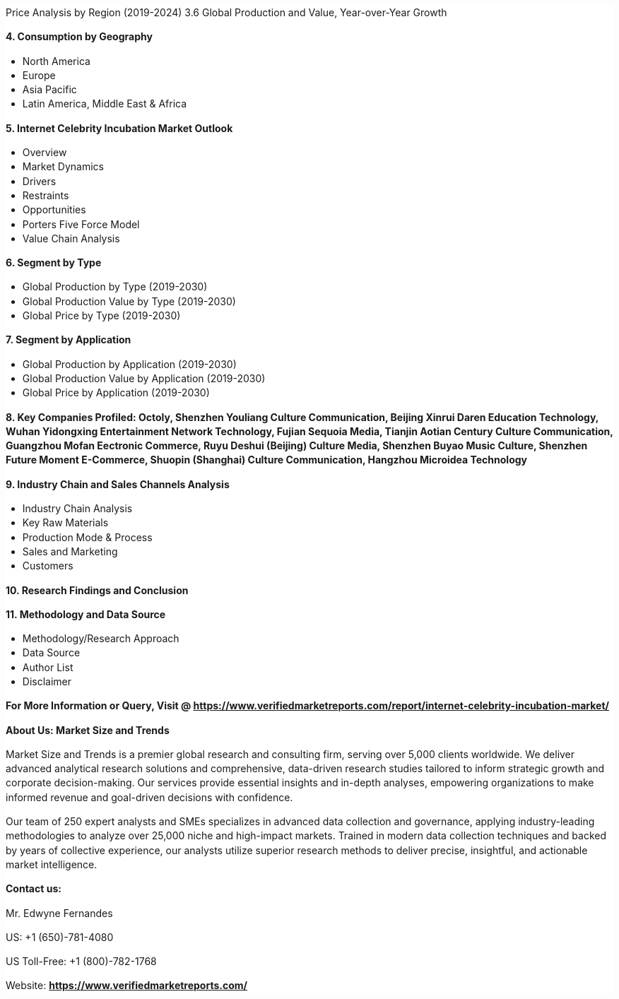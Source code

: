 Price Analysis by Region (2019-2024) 3.6 Global Production and Value, Year-over-Year Growth</li></ul><p><strong>4. Consumption by Geography</strong></p><ul> <li>North America</li> <li>Europe</li> <li>Asia Pacific</li> <li>Latin America, Middle East &amp; Africa</li></ul><p><strong>5. Internet Celebrity Incubation Market Outlook</strong></p><ul><li>Overview</li><li>Market Dynamics</li><li>Drivers</li><li>Restraints</li><li>Opportunities</li><li>Porters Five Force Model</li><li>Value Chain Analysis&nbsp;</li></ul><p><strong>6. Segment by Type</strong></p><ul><li>Global Production by Type (2019-2030)</li><li>Global Production Value by Type (2019-2030)</li><li>Global Price by Type (2019-2030)</li></ul><p><strong>7. Segment by Application</strong></p><ul><li>Global Production by Application (2019-2030)</li><li>Global Production Value by Application (2019-2030)</li><li>Global Price by Application (2019-2030)</li></ul><p><strong>8. Key Companies Profiled: Octoly, Shenzhen Youliang Culture Communication, Beijing Xinrui Daren Education Technology, Wuhan Yidongxing Entertainment Network Technology, Fujian Sequoia Media, Tianjin Aotian Century Culture Communication, Guangzhou Mofan Eectronic Commerce, Ruyu Deshui (Beijing) Culture Media, Shenzhen Buyao Music Culture, Shenzhen Future Moment E-Commerce, Shuopin (Shanghai) Culture Communication, Hangzhou Microidea Technology</strong></p><p><strong>9. Industry Chain and Sales Channels Analysis</strong></p><ul><li>Industry Chain Analysis</li><li>Key Raw Materials</li><li>Production Mode &amp; Process</li><li>Sales and Marketing</li><li>Customers</li></ul><p><strong>10. Research Findings and Conclusion</strong></p><p><strong>11. Methodology and Data Source</strong></p><ul><li>Methodology/Research Approach</li><li>Data Source</li><li>Author List</li><li>Disclaimer</li></ul></p><p><strong>For More Information or Query, Visit @ <a href="https://www.verifiedmarketreports.com/report/internet-celebrity-incubation-market/">https://www.verifiedmarketreports.com/report/internet-celebrity-incubation-market/</a></strong></p><p><strong>About Us: Market Size and Trends</strong></p><p>Market Size and Trends is a premier global research and consulting firm, serving over 5,000 clients worldwide. We deliver advanced analytical research solutions and comprehensive, data-driven research studies tailored to inform strategic growth and corporate decision-making. Our services provide essential insights and in-depth analyses, empowering organizations to make informed revenue and goal-driven decisions with confidence.</p><p>Our team of 250 expert analysts and SMEs specializes in advanced data collection and governance, applying industry-leading methodologies to analyze over 25,000 niche and high-impact markets. Trained in modern data collection techniques and backed by years of collective experience, our analysts utilize superior research methods to deliver precise, insightful, and actionable market intelligence.</p><p><strong>Contact us:</strong></p><p>Mr. Edwyne Fernandes</p><p>US: +1 (650)-781-4080</p><p>US Toll-Free: +1 (800)-782-1768</p><p>Website: <strong><a href="https://www.verifiedmarketreports.com/">https://www.verifiedmarketreports.com/</a></strong></p>
